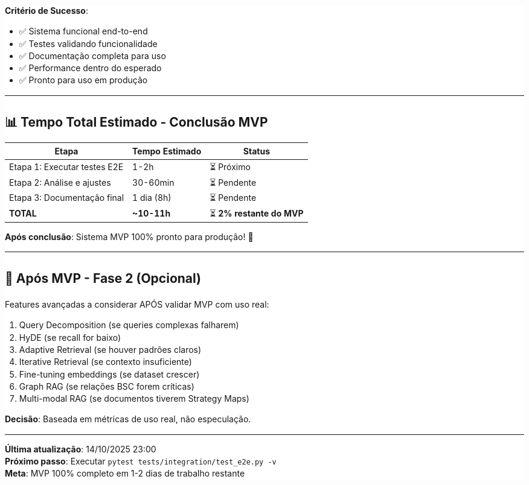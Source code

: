 **Critério de Sucesso**:
- ✅ Sistema funcional end-to-end
- ✅ Testes validando funcionalidade
- ✅ Documentação completa para uso
- ✅ Performance dentro do esperado
- ✅ Pronto para uso em produção

---

## 📊 **Tempo Total Estimado - Conclusão MVP**

| Etapa | Tempo Estimado | Status |
|-------|---------------|--------|
| Etapa 1: Executar testes E2E | 1-2h | ⏳ Próximo |
| Etapa 2: Análise e ajustes | 30-60min | ⏳ Pendente |
| Etapa 3: Documentação final | 1 dia (8h) | ⏳ Pendente |
| **TOTAL** | **~10-11h** | ⏳ **2% restante do MVP** |

**Após conclusão**: Sistema MVP 100% pronto para produção! 🎉

---

## 🚀 **Após MVP - Fase 2 (Opcional)**

Features avançadas a considerar APÓS validar MVP com uso real:

1. Query Decomposition (se queries complexas falharem)
2. HyDE (se recall for baixo)
3. Adaptive Retrieval (se houver padrões claros)
4. Iterative Retrieval (se contexto insuficiente)
5. Fine-tuning embeddings (se dataset crescer)
6. Graph RAG (se relações BSC forem críticas)
7. Multi-modal RAG (se documentos tiverem Strategy Maps)

**Decisão**: Baseada em métricas de uso real, não especulação.

---

**Última atualização**: 14/10/2025 23:00  
**Próximo passo**: Executar `pytest tests/integration/test_e2e.py -v`  
**Meta**: MVP 100% completo em 1-2 dias de trabalho restante

